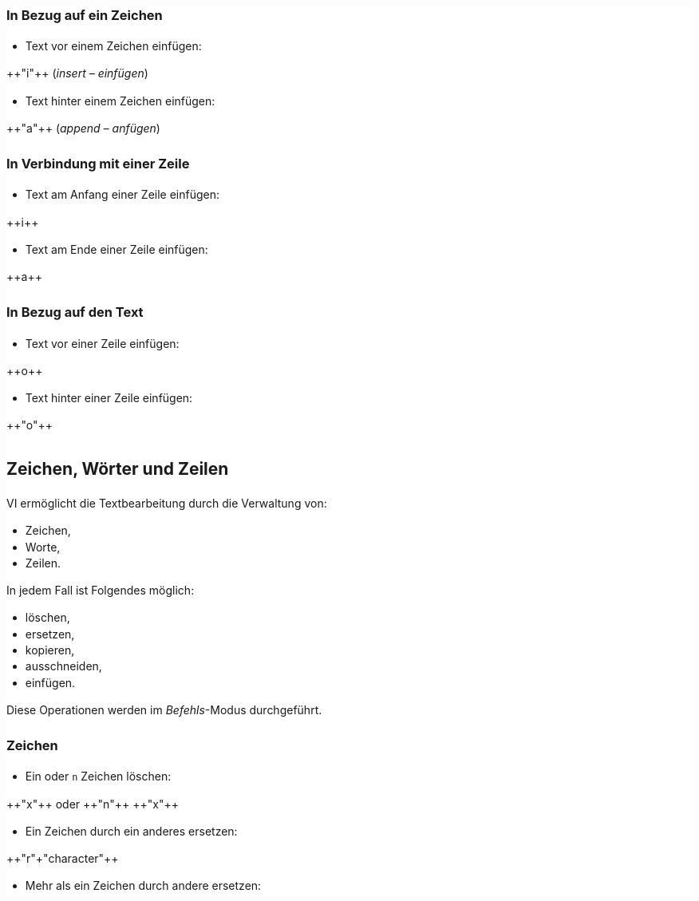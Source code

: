 ### In Bezug auf ein Zeichen

* Text vor einem Zeichen einfügen:

++"i"++ (*insert – einfügen*)

* Text hinter einem Zeichen einfügen:

++"a"++ (*append – anfügen*)

### In Verbindung mit einer Zeile

* Text am Anfang einer Zeile einfügen:

++i++

* Text am Ende einer Zeile einfügen:

++a++

### In Bezug auf den Text

* Text vor einer Zeile einfügen:

++o++

* Text hinter einer Zeile einfügen:

++"o"++

## Zeichen, Wörter und Zeilen

VI ermöglicht die Textbearbeitung durch die Verwaltung von:

* Zeichen,
* Worte,
* Zeilen.

In jedem Fall ist Folgendes möglich:

* löschen,
* ersetzen,
* kopieren,
* ausschneiden,
* einfügen.

Diese Operationen werden im *Befehls*-Modus durchgeführt.

### Zeichen

* Ein oder `n` Zeichen löschen:

++"x"++ oder ++"n"++ ++"x"++

* Ein Zeichen durch ein anderes ersetzen:

++"r"+"character"++

* Mehr als ein Zeichen durch andere ersetzen:
